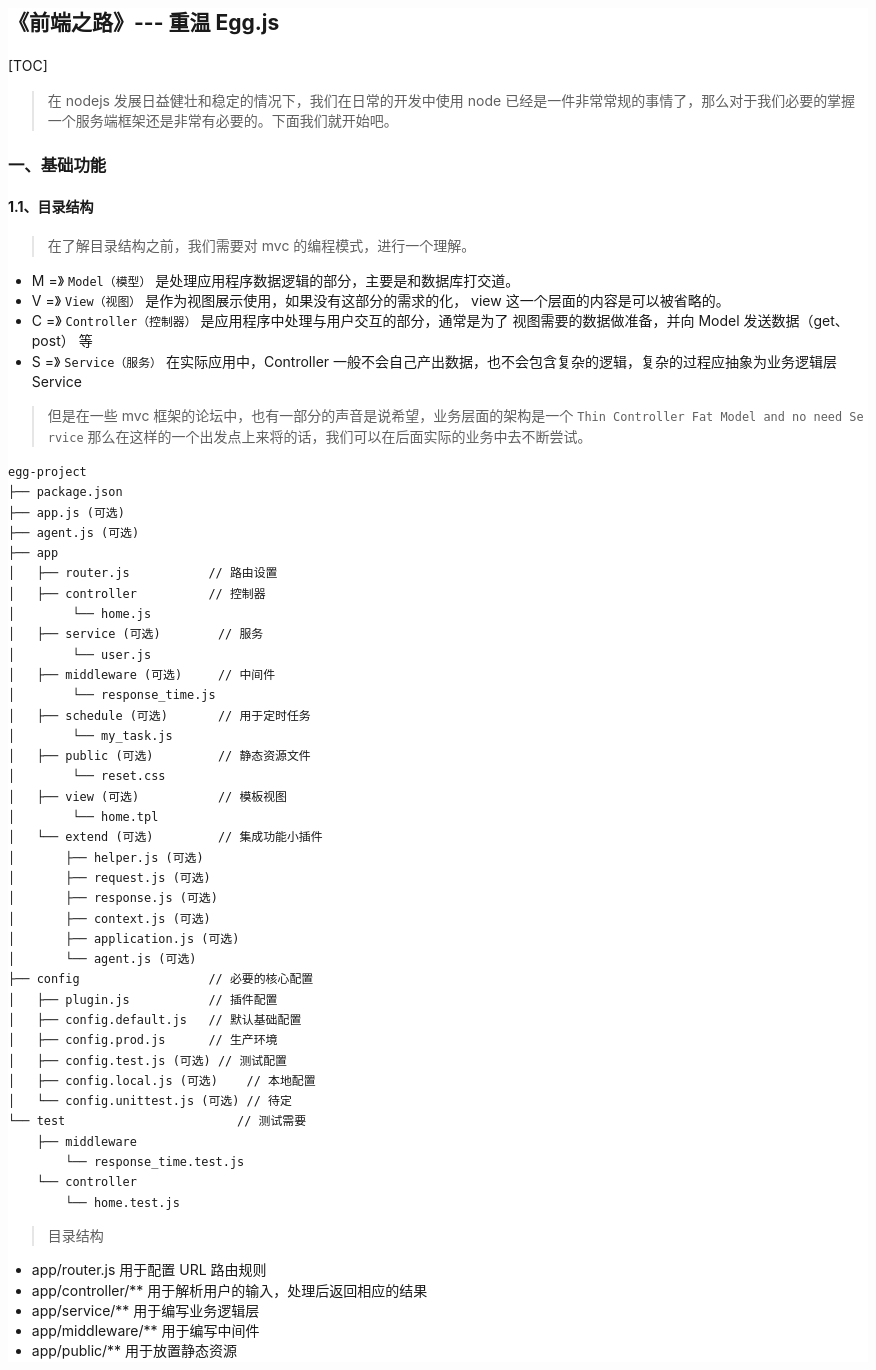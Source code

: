 ## 《前端之路》--- 重温 Egg.js

[TOC]
> 在 nodejs 发展日益健壮和稳定的情况下，我们在日常的开发中使用 node 已经是一件非常常规的事情了，那么对于我们必要的掌握一个服务端框架还是非常有必要的。下面我们就开始吧。



### 一、基础功能

#### 1.1、目录结构

> 在了解目录结构之前，我们需要对 mvc 的编程模式，进行一个理解。
- M =》 `Model（模型）` 是处理应用程序数据逻辑的部分，主要是和数据库打交道。
- V =》 `View（视图）` 是作为视图展示使用，如果没有这部分的需求的化， view 这一个层面的内容是可以被省略的。
- C =》 `Controller（控制器）` 是应用程序中处理与用户交互的部分，通常是为了 视图需要的数据做准备，并向 Model 发送数据（get、post） 等
- S =》 `Service（服务）` 在实际应用中，Controller 一般不会自己产出数据，也不会包含复杂的逻辑，复杂的过程应抽象为业务逻辑层 Service

> 但是在一些 mvc 框架的论坛中，也有一部分的声音是说希望，业务层面的架构是一个 `Thin Controller Fat Model and no need Service`  那么在这样的一个出发点上来将的话，我们可以在后面实际的业务中去不断尝试。

``` html
egg-project
├── package.json
├── app.js (可选)
├── agent.js (可选)
├── app
│   ├── router.js		 	// 路由设置
│   ├── controller		 	// 控制器
│        └── home.js
│   ├── service (可选)	 	// 服务
│        └── user.js
│   ├── middleware (可选)		// 中间件
│        └── response_time.js
│   ├── schedule (可选)		// 用于定时任务
│        └── my_task.js
│   ├── public (可选)			// 静态资源文件
│        └── reset.css
│   ├── view (可选)			// 模板视图
│        └── home.tpl
│   └── extend (可选)			// 集成功能小插件
│       ├── helper.js (可选)
│       ├── request.js (可选)
│       ├── response.js (可选)
│       ├── context.js (可选)
│       ├── application.js (可选)
│       └── agent.js (可选)
├── config					// 必要的核心配置
│   ├── plugin.js			// 插件配置
│   ├── config.default.js	// 默认基础配置
│   ├── config.prod.js		// 生产环境
│   ├── config.test.js (可选)	// 测试配置
│   ├── config.local.js (可选)	// 本地配置
│   └── config.unittest.js (可选)	// 待定 
└── test						// 测试需要
    ├── middleware
        └── response_time.test.js
    └── controller
        └── home.test.js
```
> 目录结构
- app/router.js 用于配置 URL 路由规则
- app/controller/** 用于解析用户的输入，处理后返回相应的结果
- app/service/** 用于编写业务逻辑层
- app/middleware/** 用于编写中间件
- app/public/** 用于放置静态资源